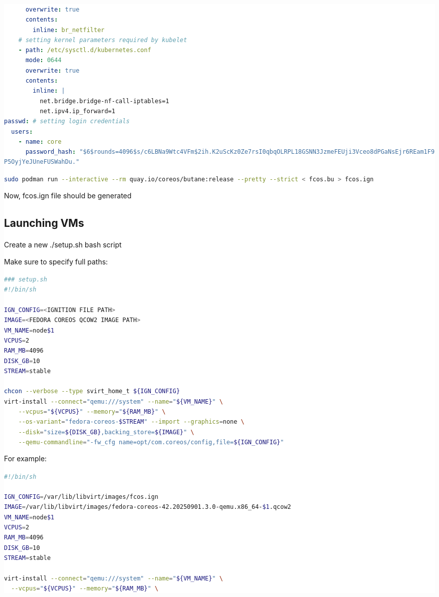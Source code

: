 ```yaml
      overwrite: true
      contents:
        inline: br_netfilter
    # setting kernel parameters required by kubelet
    - path: /etc/sysctl.d/kubernetes.conf
      mode: 0644
      overwrite: true
      contents:
        inline: |
          net.bridge.bridge-nf-call-iptables=1
          net.ipv4.ip_forward=1
passwd: # setting login credentials
  users:
    - name: core
      password_hash: "$6$rounds=4096$s/c6LBNa9Wtc4VFm$2ih.K2uScKz0Ze7rsI0qbqOLRPL18GSNN3JzmeFEUji3Vceo8dPGaNsEjr6REam1F9P5OyjYeJUneFUSWahDu."
```

```bash
sudo podman run --interactive --rm quay.io/coreos/butane:release --pretty --strict < fcos.bu > fcos.ign
```

Now, fcos.ign file should be generated

## Launching VMs

Create a new ./setup.sh bash script

Make sure to specify full paths:

```bash
### setup.sh
#!/bin/sh

IGN_CONFIG=<IGNITION FILE PATH>
IMAGE=<FEDORA COREOS QCOW2 IMAGE PATH>
VM_NAME=node$1
VCPUS=2
RAM_MB=4096
DISK_GB=10
STREAM=stable

chcon --verbose --type svirt_home_t ${IGN_CONFIG}
virt-install --connect="qemu:///system" --name="${VM_NAME}" \
    --vcpus="${VCPUS}" --memory="${RAM_MB}" \
    --os-variant="fedora-coreos-$STREAM" --import --graphics=none \
    --disk="size=${DISK_GB},backing_store=${IMAGE}" \
    --qemu-commandline="-fw_cfg name=opt/com.coreos/config,file=${IGN_CONFIG}" 
```

For example:

```bash
#!/bin/sh

IGN_CONFIG=/var/lib/libvirt/images/fcos.ign
IMAGE=/var/lib/libvirt/images/fedora-coreos-42.20250901.3.0-qemu.x86_64-$1.qcow2
VM_NAME=node$1
VCPUS=2
RAM_MB=4096
DISK_GB=10
STREAM=stable

virt-install --connect="qemu:///system" --name="${VM_NAME}" \
  --vcpus="${VCPUS}" --memory="${RAM_MB}" \
```